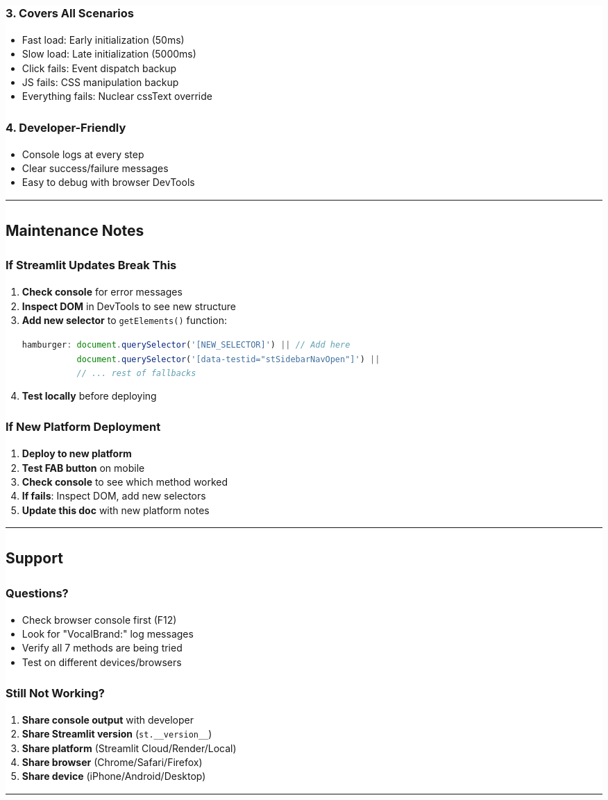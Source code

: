 ### 3. Covers All Scenarios
- Fast load: Early initialization (50ms)
- Slow load: Late initialization (5000ms)
- Click fails: Event dispatch backup
- JS fails: CSS manipulation backup
- Everything fails: Nuclear cssText override

### 4. Developer-Friendly
- Console logs at every step
- Clear success/failure messages
- Easy to debug with browser DevTools

---

## Maintenance Notes

### If Streamlit Updates Break This
1. **Check console** for error messages
2. **Inspect DOM** in DevTools to see new structure
3. **Add new selector** to `getElements()` function:
   ```javascript
   hamburger: document.querySelector('[NEW_SELECTOR]') || // Add here
              document.querySelector('[data-testid="stSidebarNavOpen"]') ||
              // ... rest of fallbacks
   ```
4. **Test locally** before deploying

### If New Platform Deployment
1. **Deploy to new platform**
2. **Test FAB button** on mobile
3. **Check console** to see which method worked
4. **If fails**: Inspect DOM, add new selectors
5. **Update this doc** with new platform notes

---

## Support

### Questions?
- Check browser console first (F12)
- Look for "VocalBrand:" log messages
- Verify all 7 methods are being tried
- Test on different devices/browsers

### Still Not Working?
1. **Share console output** with developer
2. **Share Streamlit version** (`st.__version__`)
3. **Share platform** (Streamlit Cloud/Render/Local)
4. **Share browser** (Chrome/Safari/Firefox)
5. **Share device** (iPhone/Android/Desktop)

---